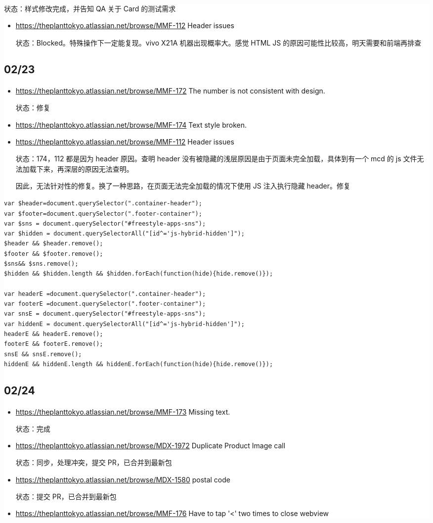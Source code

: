   状态：样式修改完成，并告知 QA 关于 Card 的测试需求

- https://theplanttokyo.atlassian.net/browse/MMF-112 Header issues

  状态：Blocked。特殊操作下一定能复现。vivo X21A 机器出现概率大。感觉 HTML JS 的原因可能性比较高，明天需要和前端再排查



## 02/23

- https://theplanttokyo.atlassian.net/browse/MMF-172 The number is not consistent with design.

  状态：修复

- https://theplanttokyo.atlassian.net/browse/MMF-174 Text style broken.

- https://theplanttokyo.atlassian.net/browse/MMF-112 Header issues

  状态：174，112 都是因为 header 原因。查明 header 没有被隐藏的浅层原因是由于页面未完全加载，具体到有一个 mcd 的 js 文件无法加载下来，再深层的原因无法查明。

  因此，无法针对性的修复。换了一种思路，在页面无法完全加载的情况下使用 JS 注入执行隐藏 header。修复

```
var $header=document.querySelector(".container-header");
var $footer=document.querySelector(".footer-container");
var $sns = document.querySelector("#freestyle-apps-sns");
var $hidden = document.querySelectorAll("[id^='js-hybrid-hidden']");
$header && $header.remove();
$footer && $footer.remove();
$sns&& $sns.remove();
$hidden && $hidden.length && $hidden.forEach(function(hide){hide.remove()});

var headerE =document.querySelector(".container-header");
var footerE =document.querySelector(".footer-container");
var snsE = document.querySelector("#freestyle-apps-sns");
var hiddenE = document.querySelectorAll("[id^='js-hybrid-hidden']");
headerE && headerE.remove();
footerE && footerE.remove();
snsE && snsE.remove();
hiddenE && hiddenE.length && hiddenE.forEach(function(hide){hide.remove()});
```



## 02/24

- https://theplanttokyo.atlassian.net/browse/MMF-173 Missing text.

  状态：完成

- https://theplanttokyo.atlassian.net/browse/MDX-1972 Duplicate Product Image call

  状态：同步，处理冲突，提交 PR，已合并到最新包

- https://theplanttokyo.atlassian.net/browse/MDX-1580 postal code

  状态：提交 PR，已合并到最新包

- https://theplanttokyo.atlassian.net/browse/MMF-176  Have to tap '<' two times to close webview
